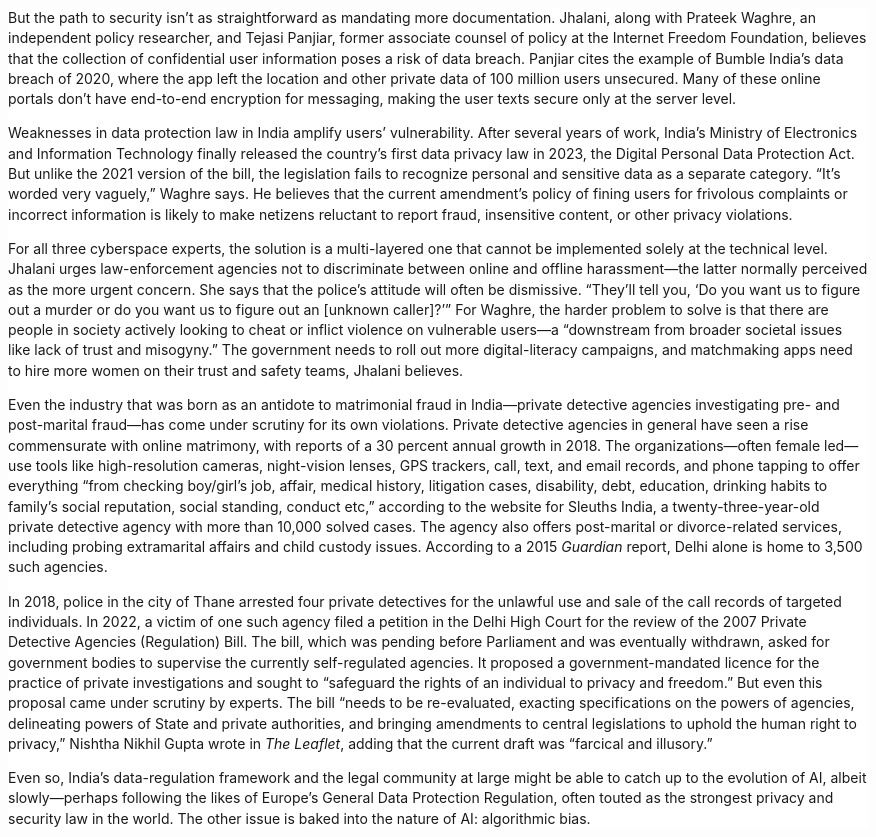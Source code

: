 But the path to security isn’t as straightforward as mandating more documentation. Jhalani, along with Prateek Waghre, an independent policy researcher, and Tejasi Panjiar, former associate counsel of policy at the Internet Freedom Foundation, believes that the collection of confidential user information poses a risk of data breach. Panjiar cites the example of Bumble India’s data breach of 2020, where the app left the location and other private data of 100 million users unsecured. Many of these online portals don’t have end-to-end encryption for messaging, making the user texts secure only at the server level.

Weaknesses in data protection law in India amplify users’ vulnerability. After several years of work, India’s Ministry of Electronics and Information Technology finally released the country’s first data privacy law in 2023, the Digital Personal Data Protection Act. But unlike the 2021 version of the bill, the legislation fails to recognize personal and sensitive data as a separate category. “It’s worded very vaguely,” Waghre says. He believes that the current amendment’s policy of fining users for frivolous complaints or incorrect information is likely to make netizens reluctant to report fraud, insensitive content, or other privacy violations.

For all three cyberspace experts, the solution is a multi-layered one that cannot be implemented solely at the technical level. Jhalani urges law-enforcement agencies not to discriminate between online and offline harassment—the latter normally perceived as the more urgent concern. She says that the police’s attitude will often be dismissive. “They’ll tell you, ‘Do you want us to figure out a murder or do you want us to figure out an \[unknown caller\]?’” For Waghre, the harder problem to solve is that there are people in society actively looking to cheat or inflict violence on vulnerable users—a “downstream from broader societal issues like lack of trust and misogyny.” The government needs to roll out more digital-literacy campaigns, and matchmaking apps need to hire more women on their trust and safety teams, Jhalani believes.

Even the industry that was born as an antidote to matrimonial fraud in India—private detective agencies investigating pre- and post-marital fraud—has come under scrutiny for its own violations. Private detective agencies in general have seen a rise commensurate with online matrimony, with reports of a 30 percent annual growth in 2018. The organizations—often female led—use tools like high-resolution cameras, night-vision lenses, GPS trackers, call, text, and email records, and phone tapping to offer everything “from checking boy/girl’s job, affair, medical history, litigation cases, disability, debt, education, drinking habits to family’s social reputation, social standing, conduct etc,” according to the website for Sleuths India, a twenty-three-year-old private detective agency with more than 10,000 solved cases. The agency also offers post-marital or divorce-related services, including probing extramarital affairs and child custody issues. According to a 2015 *Guardian* report, Delhi alone is home to 3,500 such agencies.

In 2018, police in the city of Thane arrested four private detectives for the unlawful use and sale of the call records of targeted individuals. In 2022, a victim of one such agency filed a petition in the Delhi High Court for the review of the 2007 Private Detective Agencies (Regulation) Bill. The bill, which was pending before Parliament and was eventually withdrawn, asked for government bodies to supervise the currently self-regulated agencies. It proposed a government-mandated licence for the practice of private investigations and sought to “safeguard the rights of an individual to privacy and freedom.” But even this proposal came under scrutiny by experts. The bill “needs to be re-evaluated, exacting specifications on the powers of agencies, delineating powers of State and private authorities, and bringing amendments to central legislations to uphold the human right to privacy,” Nishtha Nikhil Gupta wrote in *The Leaflet*, adding that the current draft was “farcical and illusory.”

Even so, India’s data-regulation framework and the legal community at large might be able to catch up to the evolution of AI, albeit slowly—perhaps following the likes of Europe’s General Data Protection Regulation, often touted as the strongest privacy and security law in the world. The other issue is baked into the nature of AI: algorithmic bias.
